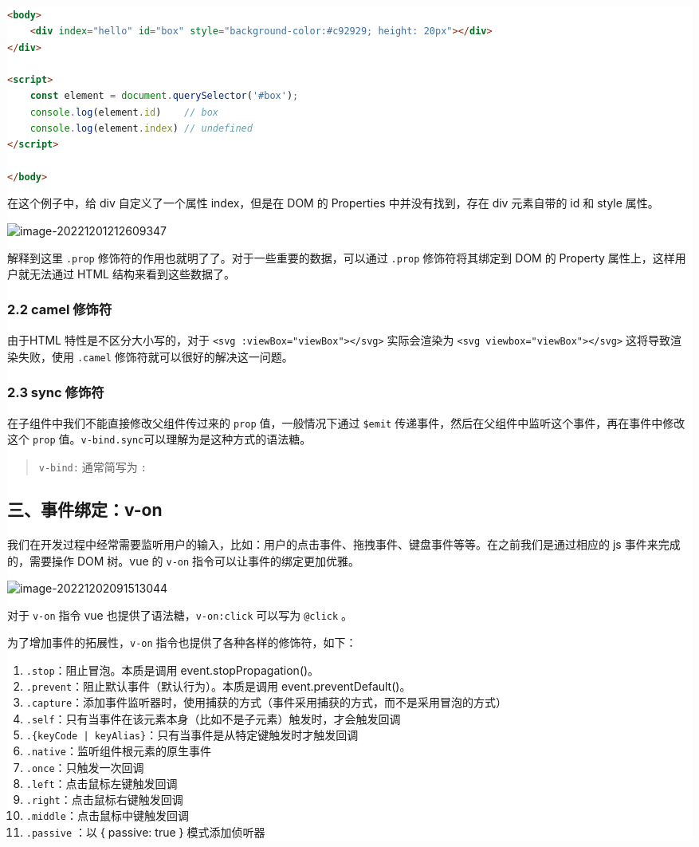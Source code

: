 ```html
<body>
	<div index="hello" id="box" style="background-color:#c92929; height: 20px"></div>
</div>

<script>
    const element = document.querySelector('#box');
    console.log(element.id)    // box
    console.log(element.index) // undefined
</script>

</body>
```

在这个例子中，给 div 自定义了一个属性 index，但是在 DOM 的 Properties 中并没有找到，存在 div 元素自带的 id 和 style 属性。

![image-20221201212609347](https://cdn.staticaly.com/gh/mengyahui/image-repository@master/vue/image-20221201212609347.27ua1tvntmvw.jpg)

解释到这里 `.prop` 修饰符的作用也就明了了。对于一些重要的数据，可以通过 `.prop` 修饰符将其绑定到 DOM 的 Property 属性上，这样用户就无法通过 HTML 结构来看到这些数据了。

### 2.2 camel 修饰符

由于HTML 特性是不区分大小写的，对于 `<svg :viewBox="viewBox"></svg>` 实际会渲染为 `<svg viewbox="viewBox"></svg>` 这将导致渲染失败，使用 `.camel` 修饰符就可以很好的解决这一问题。

### 2.3 sync 修饰符

在子组件中我们不能直接修改父组件传过来的 `prop` 值，一般情况下通过 `$emit` 传递事件，然后在父组件中监听这个事件，再在事件中修改这个 `prop` 值。`v-bind.sync`可以理解为是这种方式的语法糖。

> `v-bind:` 通常简写为 `:`

## 三、事件绑定：v-on

我们在开发过程中经常需要监听用户的输入，比如：用户的点击事件、拖拽事件、键盘事件等等。在之前我们是通过相应的 js 事件来完成的，需要操作 DOM 树。vue 的 `v-on`  指令可以让事件的绑定更加优雅。

![image-20221202091513044](https://cdn.staticaly.com/gh/mengyahui/image-repository@master/vue/image-20221202091513044.5jmba2iyc000.jpg)

对于 `v-on` 指令 vue 也提供了语法糖，`v-on:click` 可以写为 `@click` 。

为了增加事件的拓展性，`v-on` 指令也提供了各种各样的修饰符，如下：

1. `.stop`：阻止冒泡。本质是调用 event.stopPropagation()。
2. `.prevent`：阻止默认事件（默认行为）。本质是调用 event.preventDefault()。
3. `.capture`：添加事件监听器时，使用捕获的方式（事件采用捕获的方式，而不是采用冒泡的方式）
4. `.self`：只有当事件在该元素本身（比如不是子元素）触发时，才会触发回调
5. `.{keyCode | keyAlias}`：只有当事件是从特定键触发时才触发回调
6. `.native`：监听组件根元素的原生事件
7. `.once`：只触发一次回调
8. `.left`：点击鼠标左键触发回调
9. `.right`：点击鼠标右键触发回调
10. `.middle`：点击鼠标中键触发回调
11. `.passive` ：以 { passive: true } 模式添加侦听器
